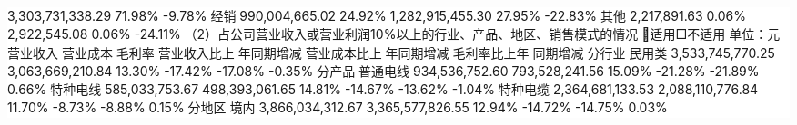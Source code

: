 3,303,731,338.29
71.98%
-9.78%
经销
990,004,665.02
24.92%
1,282,915,455.30
27.95%
-22.83%
其他
2,217,891.63
0.06%
2,922,545.08
0.06%
-24.11%
（2）占公司营业收入或营业利润10%以上的行业、产品、地区、销售模式的情况
适用□不适用
单位：元营业收入
营业成本
毛利率
营业收入比上
年同期增减
营业成本比上
年同期增减
毛利率比上年
同期增减
分行业
民用类
3,533,745,770.25
3,063,669,210.84
13.30%
-17.42%
-17.08%
-0.35%
分产品
普通电线
934,536,752.60
793,528,241.56
15.09%
-21.28%
-21.89%
0.66%
特种电线
585,033,753.67
498,393,061.65
14.81%
-14.67%
-13.62%
-1.04%
特种电缆
2,364,681,133.53
2,088,110,776.84
11.70%
-8.73%
-8.88%
0.15%
分地区
境内
3,866,034,312.67
3,365,577,826.55
12.94%
-14.72%
-14.75%
0.03%